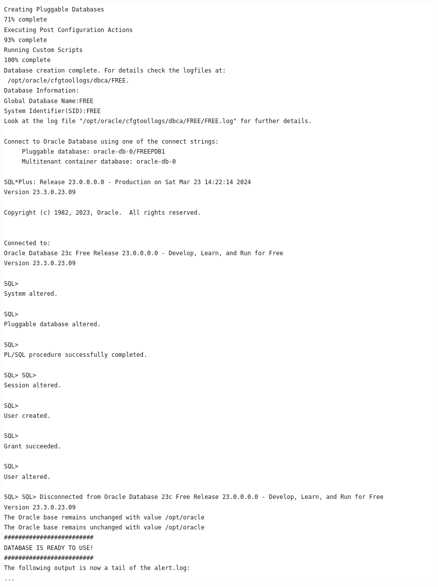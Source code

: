 ```text
Creating Pluggable Databases
71% complete
Executing Post Configuration Actions
93% complete
Running Custom Scripts
100% complete
Database creation complete. For details check the logfiles at:
 /opt/oracle/cfgtoollogs/dbca/FREE.
Database Information:
Global Database Name:FREE
System Identifier(SID):FREE
Look at the log file "/opt/oracle/cfgtoollogs/dbca/FREE/FREE.log" for further details.

Connect to Oracle Database using one of the connect strings:
     Pluggable database: oracle-db-0/FREEPDB1
     Multitenant container database: oracle-db-0

SQL*Plus: Release 23.0.0.0.0 - Production on Sat Mar 23 14:22:14 2024
Version 23.3.0.23.09

Copyright (c) 1982, 2023, Oracle.  All rights reserved.


Connected to:
Oracle Database 23c Free Release 23.0.0.0.0 - Develop, Learn, and Run for Free
Version 23.3.0.23.09

SQL>
System altered.

SQL>
Pluggable database altered.

SQL>
PL/SQL procedure successfully completed.

SQL> SQL>
Session altered.

SQL>
User created.

SQL>
Grant succeeded.

SQL>
User altered.

SQL> SQL> Disconnected from Oracle Database 23c Free Release 23.0.0.0.0 - Develop, Learn, and Run for Free
Version 23.3.0.23.09
The Oracle base remains unchanged with value /opt/oracle
The Oracle base remains unchanged with value /opt/oracle
#########################
DATABASE IS READY TO USE!
#########################
The following output is now a tail of the alert.log:
...
```
